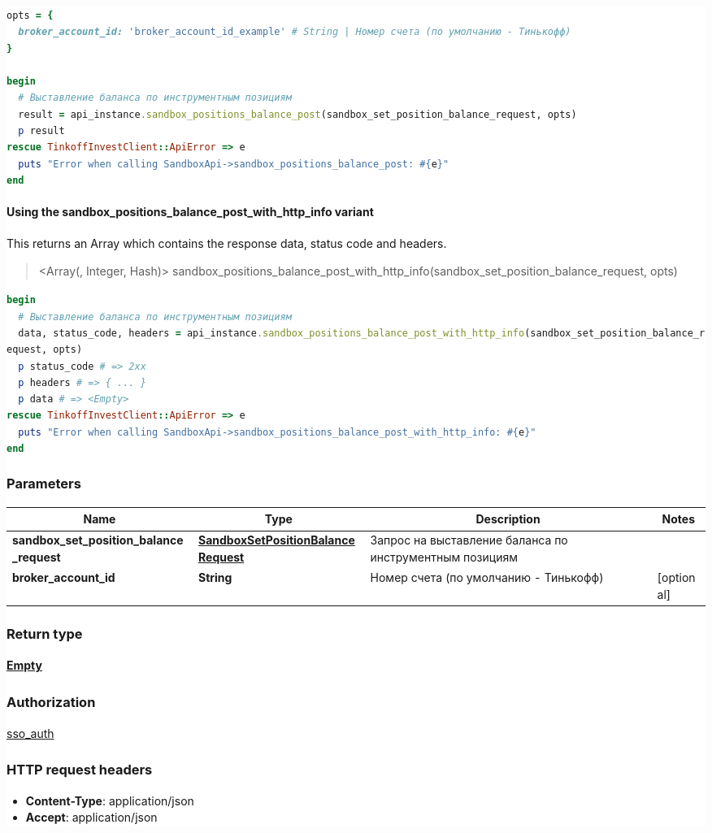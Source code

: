 ```ruby
opts = {
  broker_account_id: 'broker_account_id_example' # String | Номер счета (по умолчанию - Тинькофф)
}

begin
  # Выставление баланса по инструментным позициям
  result = api_instance.sandbox_positions_balance_post(sandbox_set_position_balance_request, opts)
  p result
rescue TinkoffInvestClient::ApiError => e
  puts "Error when calling SandboxApi->sandbox_positions_balance_post: #{e}"
end
```

#### Using the sandbox_positions_balance_post_with_http_info variant

This returns an Array which contains the response data, status code and headers.

> <Array(<Empty>, Integer, Hash)> sandbox_positions_balance_post_with_http_info(sandbox_set_position_balance_request, opts)

```ruby
begin
  # Выставление баланса по инструментным позициям
  data, status_code, headers = api_instance.sandbox_positions_balance_post_with_http_info(sandbox_set_position_balance_request, opts)
  p status_code # => 2xx
  p headers # => { ... }
  p data # => <Empty>
rescue TinkoffInvestClient::ApiError => e
  puts "Error when calling SandboxApi->sandbox_positions_balance_post_with_http_info: #{e}"
end
```

### Parameters

| Name | Type | Description | Notes |
| ---- | ---- | ----------- | ----- |
| **sandbox_set_position_balance_request** | [**SandboxSetPositionBalanceRequest**](SandboxSetPositionBalanceRequest.md) | Запрос на выставление баланса по инструментным позициям |  |
| **broker_account_id** | **String** | Номер счета (по умолчанию - Тинькофф) | [optional] |

### Return type

[**Empty**](Empty.md)

### Authorization

[sso_auth](../README.md#sso_auth)

### HTTP request headers

- **Content-Type**: application/json
- **Accept**: application/json
